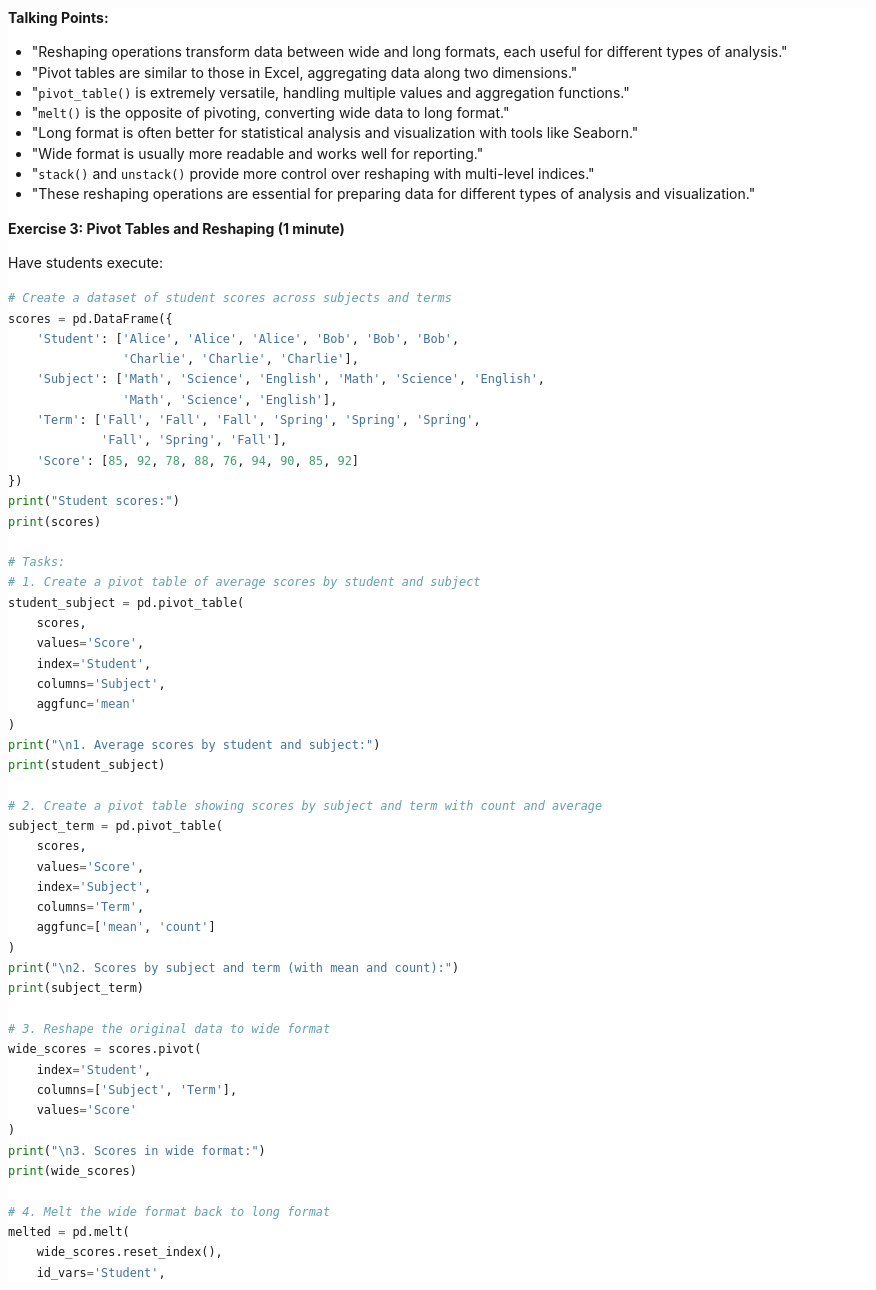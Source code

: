 **Talking Points:**
- "Reshaping operations transform data between wide and long formats, each useful for different types of analysis."
- "Pivot tables are similar to those in Excel, aggregating data along two dimensions."
- "`pivot_table()` is extremely versatile, handling multiple values and aggregation functions."
- "`melt()` is the opposite of pivoting, converting wide data to long format."
- "Long format is often better for statistical analysis and visualization with tools like Seaborn."
- "Wide format is usually more readable and works well for reporting."
- "`stack()` and `unstack()` provide more control over reshaping with multi-level indices."
- "These reshaping operations are essential for preparing data for different types of analysis and visualization."

**Exercise 3: Pivot Tables and Reshaping (1 minute)**

Have students execute:
```python
# Create a dataset of student scores across subjects and terms
scores = pd.DataFrame({
    'Student': ['Alice', 'Alice', 'Alice', 'Bob', 'Bob', 'Bob', 
                'Charlie', 'Charlie', 'Charlie'],
    'Subject': ['Math', 'Science', 'English', 'Math', 'Science', 'English',
                'Math', 'Science', 'English'],
    'Term': ['Fall', 'Fall', 'Fall', 'Spring', 'Spring', 'Spring',
             'Fall', 'Spring', 'Fall'],
    'Score': [85, 92, 78, 88, 76, 94, 90, 85, 92]
})
print("Student scores:")
print(scores)

# Tasks:
# 1. Create a pivot table of average scores by student and subject
student_subject = pd.pivot_table(
    scores,
    values='Score',
    index='Student',
    columns='Subject',
    aggfunc='mean'
)
print("\n1. Average scores by student and subject:")
print(student_subject)

# 2. Create a pivot table showing scores by subject and term with count and average
subject_term = pd.pivot_table(
    scores,
    values='Score',
    index='Subject',
    columns='Term',
    aggfunc=['mean', 'count']
)
print("\n2. Scores by subject and term (with mean and count):")
print(subject_term)

# 3. Reshape the original data to wide format
wide_scores = scores.pivot(
    index='Student',
    columns=['Subject', 'Term'],
    values='Score'
)
print("\n3. Scores in wide format:")
print(wide_scores)

# 4. Melt the wide format back to long format
melted = pd.melt(
    wide_scores.reset_index(),
    id_vars='Student',
```